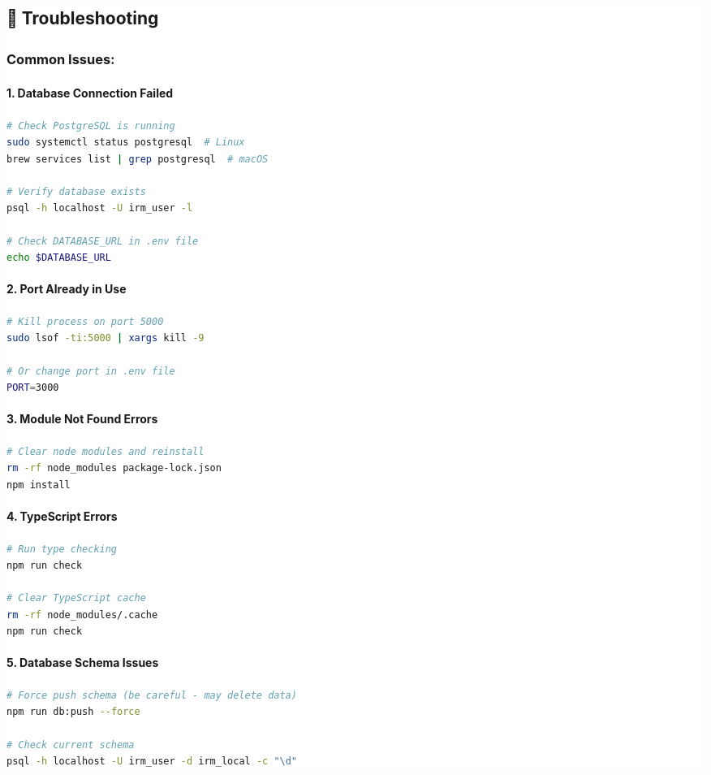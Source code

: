 ## 🐛 Troubleshooting

### Common Issues:

#### 1. **Database Connection Failed**
```bash
# Check PostgreSQL is running
sudo systemctl status postgresql  # Linux
brew services list | grep postgresql  # macOS

# Verify database exists
psql -h localhost -U irm_user -l

# Check DATABASE_URL in .env file
echo $DATABASE_URL
```

#### 2. **Port Already in Use**
```bash
# Kill process on port 5000
sudo lsof -ti:5000 | xargs kill -9

# Or change port in .env file
PORT=3000
```

#### 3. **Module Not Found Errors**
```bash
# Clear node modules and reinstall
rm -rf node_modules package-lock.json
npm install
```

#### 4. **TypeScript Errors**
```bash
# Run type checking
npm run check

# Clear TypeScript cache
rm -rf node_modules/.cache
npm run check
```

#### 5. **Database Schema Issues**
```bash
# Force push schema (be careful - may delete data)
npm run db:push --force

# Check current schema
psql -h localhost -U irm_user -d irm_local -c "\d"
```
